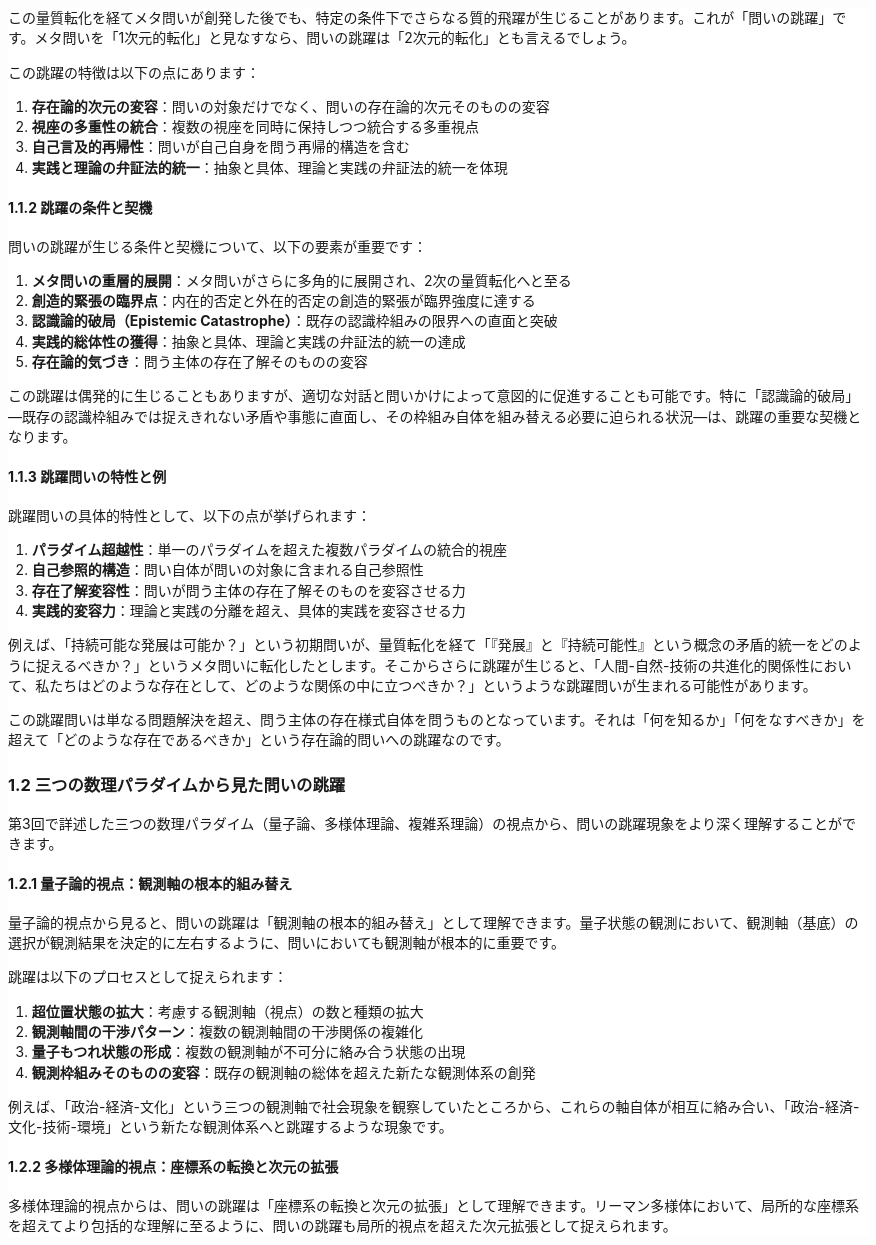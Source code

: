 この量質転化を経てメタ問いが創発した後でも、特定の条件下でさらなる質的飛躍が生じることがあります。これが「問いの跳躍」です。メタ問いを「1次元的転化」と見なすなら、問いの跳躍は「2次元的転化」とも言えるでしょう。

この跳躍の特徴は以下の点にあります：

1. **存在論的次元の変容**：問いの対象だけでなく、問いの存在論的次元そのものの変容
2. **視座の多重性の統合**：複数の視座を同時に保持しつつ統合する多重視点
3. **自己言及的再帰性**：問いが自己自身を問う再帰的構造を含む
4. **実践と理論の弁証法的統一**：抽象と具体、理論と実践の弁証法的統一を体現

#### 1.1.2 跳躍の条件と契機

問いの跳躍が生じる条件と契機について、以下の要素が重要です：

1. **メタ問いの重層的展開**：メタ問いがさらに多角的に展開され、2次の量質転化へと至る
2. **創造的緊張の臨界点**：内在的否定と外在的否定の創造的緊張が臨界強度に達する
3. **認識論的破局（Epistemic Catastrophe）**：既存の認識枠組みの限界への直面と突破
4. **実践的総体性の獲得**：抽象と具体、理論と実践の弁証法的統一の達成
5. **存在論的気づき**：問う主体の存在了解そのものの変容

この跳躍は偶発的に生じることもありますが、適切な対話と問いかけによって意図的に促進することも可能です。特に「認識論的破局」—既存の認識枠組みでは捉えきれない矛盾や事態に直面し、その枠組み自体を組み替える必要に迫られる状況—は、跳躍の重要な契機となります。

#### 1.1.3 跳躍問いの特性と例

跳躍問いの具体的特性として、以下の点が挙げられます：

1. **パラダイム超越性**：単一のパラダイムを超えた複数パラダイムの統合的視座
2. **自己参照的構造**：問い自体が問いの対象に含まれる自己参照性
3. **存在了解変容性**：問いが問う主体の存在了解そのものを変容させる力
4. **実践的変容力**：理論と実践の分離を超え、具体的実践を変容させる力

例えば、「持続可能な発展は可能か？」という初期問いが、量質転化を経て「『発展』と『持続可能性』という概念の矛盾的統一をどのように捉えるべきか？」というメタ問いに転化したとします。そこからさらに跳躍が生じると、「人間-自然-技術の共進化的関係性において、私たちはどのような存在として、どのような関係の中に立つべきか？」というような跳躍問いが生まれる可能性があります。

この跳躍問いは単なる問題解決を超え、問う主体の存在様式自体を問うものとなっています。それは「何を知るか」「何をなすべきか」を超えて「どのような存在であるべきか」という存在論的問いへの跳躍なのです。

### 1.2 三つの数理パラダイムから見た問いの跳躍

第3回で詳述した三つの数理パラダイム（量子論、多様体理論、複雑系理論）の視点から、問いの跳躍現象をより深く理解することができます。

#### 1.2.1 量子論的視点：観測軸の根本的組み替え

量子論的視点から見ると、問いの跳躍は「観測軸の根本的組み替え」として理解できます。量子状態の観測において、観測軸（基底）の選択が観測結果を決定的に左右するように、問いにおいても観測軸が根本的に重要です。

跳躍は以下のプロセスとして捉えられます：

1. **超位置状態の拡大**：考慮する観測軸（視点）の数と種類の拡大
2. **観測軸間の干渉パターン**：複数の観測軸間の干渉関係の複雑化
3. **量子もつれ状態の形成**：複数の観測軸が不可分に絡み合う状態の出現
4. **観測枠組みそのものの変容**：既存の観測軸の総体を超えた新たな観測体系の創発

例えば、「政治-経済-文化」という三つの観測軸で社会現象を観察していたところから、これらの軸自体が相互に絡み合い、「政治-経済-文化-技術-環境」という新たな観測体系へと跳躍するような現象です。

#### 1.2.2 多様体理論的視点：座標系の転換と次元の拡張

多様体理論的視点からは、問いの跳躍は「座標系の転換と次元の拡張」として理解できます。リーマン多様体において、局所的な座標系を超えてより包括的な理解に至るように、問いの跳躍も局所的視点を超えた次元拡張として捉えられます。
